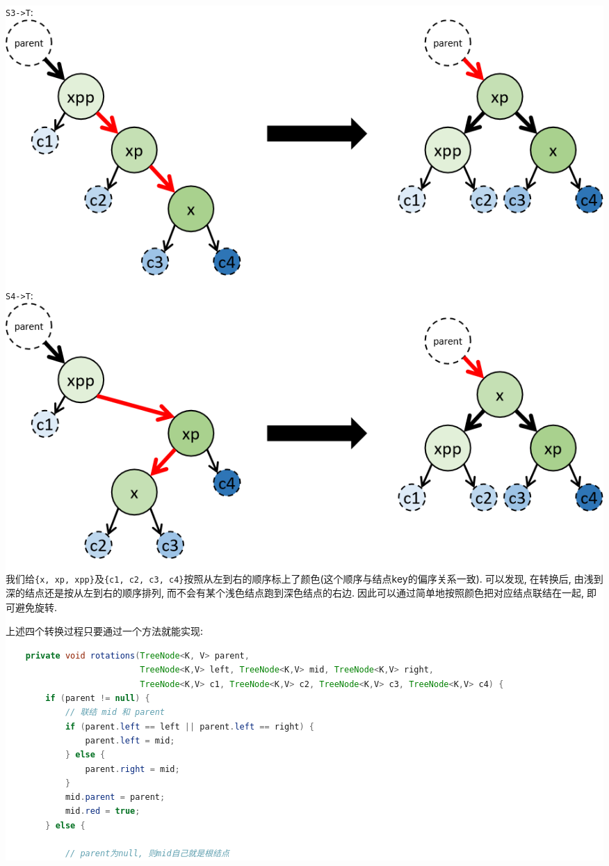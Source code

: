 `S3->T`: 
![S3->T](./situation3.png)

`S4->T`: 
![S4->T](./situation4.png)

我们给`{x, xp, xpp}`及`{c1, c2, c3, c4}`按照从左到右的顺序标上了颜色(这个顺序与结点key的偏序关系一致). 可以发现, 在转换后, 由浅到深的结点还是按从左到右的顺序排列, 而不会有某个浅色结点跑到深色结点的右边. 因此可以通过简单地按照颜色把对应结点联结在一起, 即可避免旋转.

上述四个转换过程只要通过一个方法就能实现:
```java
    private void rotations(TreeNode<K, V> parent,
                           TreeNode<K,V> left, TreeNode<K,V> mid, TreeNode<K,V> right,
                           TreeNode<K,V> c1, TreeNode<K,V> c2, TreeNode<K,V> c3, TreeNode<K,V> c4) {
        if (parent != null) {
            // 联结 mid 和 parent
            if (parent.left == left || parent.left == right) {
                parent.left = mid;
            } else {
                parent.right = mid;
            }
            mid.parent = parent;
            mid.red = true;
        } else {

            // parent为null, 则mid自己就是根结点
```